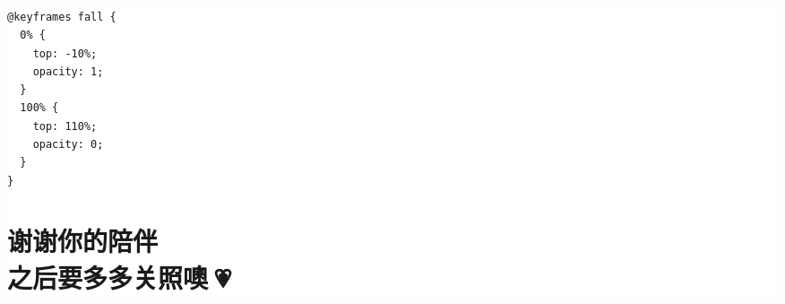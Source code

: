     @keyframes fall {
      0% {
        top: -10%;
        opacity: 1;
      }
      100% {
        top: 110%;
        opacity: 0;
      }
    }
  </style>
</head>
<body>
  <h1>谢谢你的陪伴<br>之后要多多关照噢 💗</h1>

  <script>
    function createHeart() {
      const heart = document.createElement('div');
      heart.classList.add('heart');
      heart.style.left = Math.random() * 100 + "vw";
      heart.style.animationDuration = (3 + Math.random() * 2) + "s";
      document.body.appendChild(heart);

      setTimeout(() => {
        heart.remove();
      }, 5000);
    }

    setInterval(createHeart, 200);
  </script>
</body>
</html>
